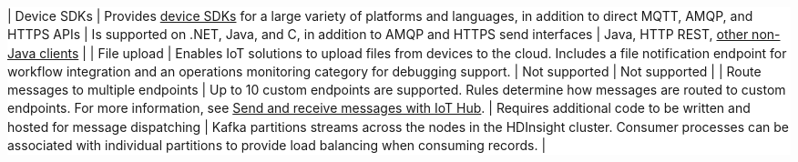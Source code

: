 | Device SDKs | Provides [device SDKs](https://github.com/Azure/azure-iot-sdks) for a large variety of platforms and languages, in addition to direct MQTT, AMQP, and HTTPS APIs | Is supported on .NET, Java, and C, in addition to AMQP and HTTPS send interfaces | Java, HTTP REST, [other non-Java clients](https://cwiki.apache.org/confluence/display/KAFKA/Clients) |
| File upload | Enables IoT solutions to upload files from devices to the cloud. Includes a file notification endpoint for workflow integration and an operations monitoring category for debugging support. | Not supported | Not supported |
| Route messages to multiple endpoints | Up to 10 custom endpoints are supported. Rules determine how messages are routed to custom endpoints. For more information, see [Send and receive messages with IoT Hub](/azure/iot-hub/iot-hub-devguide-messaging). | Requires additional code to be written and hosted for message dispatching | Kafka partitions streams across the nodes in the HDInsight cluster. Consumer processes can be associated with individual partitions to provide load balancing when consuming records. |
